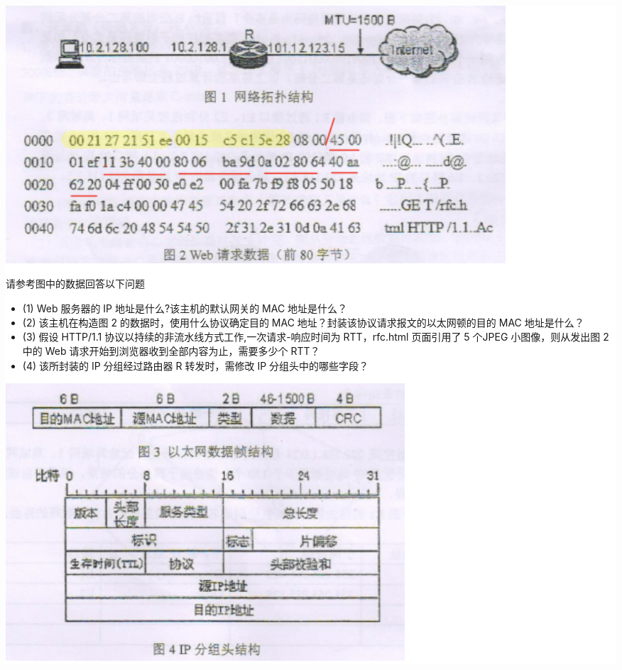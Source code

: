 <img src="./assets/image-20240403001327550.png">

请参考图中的数据回答以下问题

- (1) Web 服务器的 IP 地址是什么?该主机的默认网关的 MAC 地址是什么？
- (2) 该主机在构造图 2 的数据时，使用什么协议确定目的 MAC 地址？封装该协议请求报文的以太网顿的目的 MAC 地址是什么？
- (3) 假设 HTTP/1.1 协议以持续的非流水线方式工作,一次请求-响应时间为 RTT，rfc.html 页面引用了 5 个JPEG 小图像，则从发出图 2 中的 Web 请求开始到浏览器收到全部内容为止，需要多少个 RTT？
- (4) 该所封装的 IP 分组经过路由器 R 转发时，需修改 IP 分组头中的哪些字段？

<img src="./assets/image-20240403001522162.png">
